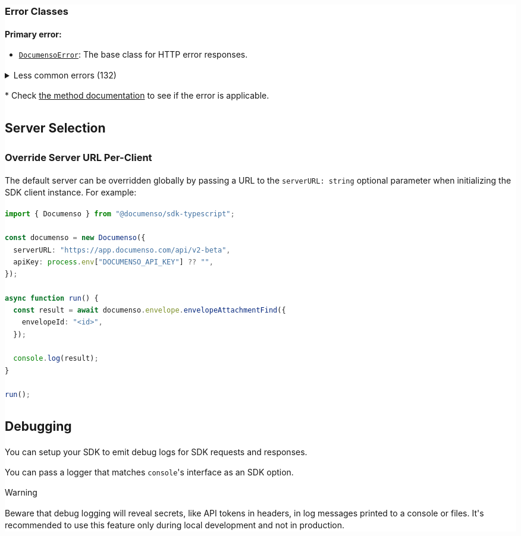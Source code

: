 ```typescript
```

### Error Classes
**Primary error:**
* [`DocumensoError`](./src/models/errors/documensoerror.ts): The base class for HTTP error responses.

<details><summary>Less common errors (132)</summary></details>

\* Check [the method documentation](#available-resources-and-operations) to see if the error is applicable.



## Server Selection

### Override Server URL Per-Client

The default server can be overridden globally by passing a URL to the `serverURL: string` optional parameter when initializing the SDK client instance. For example:
```typescript
import { Documenso } from "@documenso/sdk-typescript";

const documenso = new Documenso({
  serverURL: "https://app.documenso.com/api/v2-beta",
  apiKey: process.env["DOCUMENSO_API_KEY"] ?? "",
});

async function run() {
  const result = await documenso.envelope.envelopeAttachmentFind({
    envelopeId: "<id>",
  });

  console.log(result);
}

run();

```





## Debugging

You can setup your SDK to emit debug logs for SDK requests and responses.

You can pass a logger that matches `console`'s interface as an SDK option.

> [!WARNING]
> Beware that debug logging will reveal secrets, like API tokens in headers, in log messages printed to a console or files. It's recommended to use this feature only during local development and not in production.
